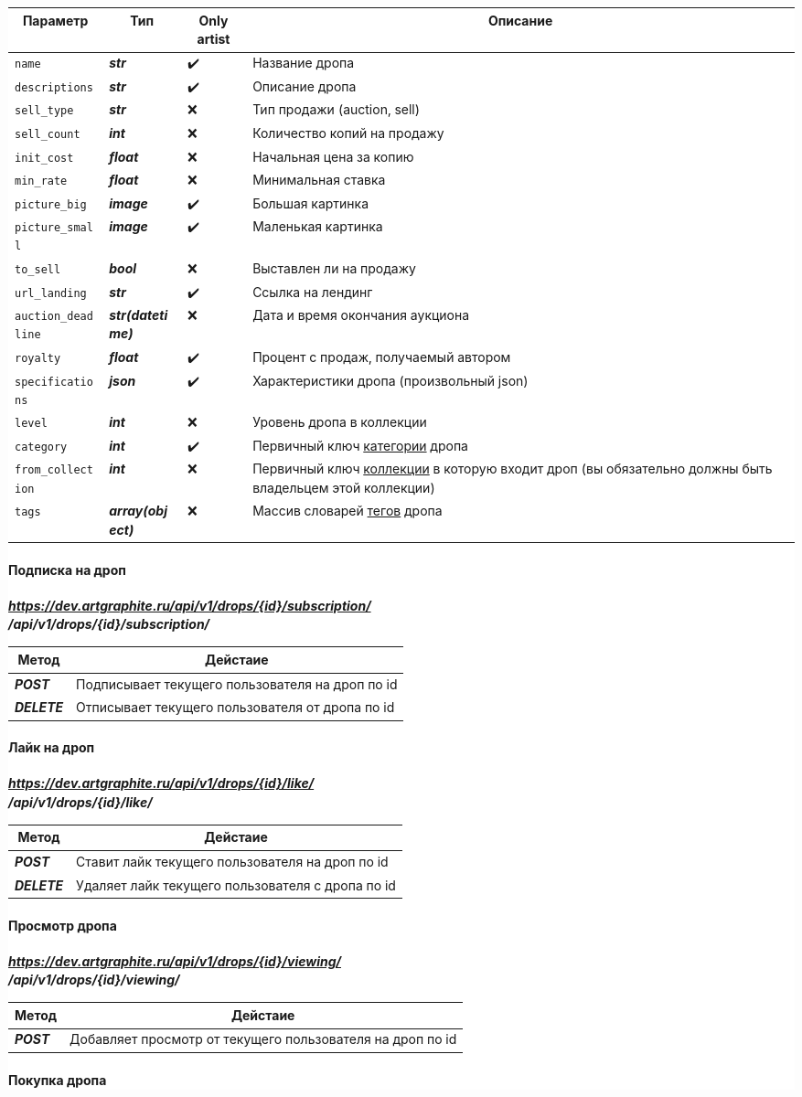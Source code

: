 Параметр | Тип | Only artist | Описание |
---|---|---|---
`name` | ***str*** | :heavy_check_mark: | Название дропа
`descriptions` | ***str*** | :heavy_check_mark: | Описание дропа
`sell_type` | ***str*** | :x: | Тип продажи (auction, sell)
`sell_count` | ***int*** | :x: | Количество копий на продажу
`init_cost` | ***float*** | :x: | Начальная цена за копию
`min_rate` | ***float*** | :x: | Минимальная ставка
`picture_big` | ***image*** | :heavy_check_mark: | Большая картинка
`picture_small` | ***image*** | :heavy_check_mark: | Маленькая картинка
`to_sell` | ***bool*** | :x: | Выставлен ли на продажу
`url_landing` | ***str*** | :heavy_check_mark: | Ссылка на лендинг
`auction_deadline` | ***str(datetime)*** | :x: | Дата и время окончания аукциона
`royalty` | ***float*** | :heavy_check_mark: | Процент с продаж, получаемый автором
`specifications` | ***json*** | :heavy_check_mark: | Характеристики дропа (произвольный json)
`level` | ***int*** | :x: | Уровень дропа в коллекции 
`category` | ***int*** | :heavy_check_mark: | Первичный ключ [категории](#получение-категорий-и-тегов-дропов) дропа
`from_collection` | ***int*** | :x: | Первичный ключ [коллекции](#получение-коллекции) в которую входит дроп (вы обязательно должны быть владельцем этой коллекции)
`tags` | ***array(object)*** | :x: | Массив словарей [тегов](#пример-объекта-для-добавления-тегов-в-дроп) дропа

#### Подписка на дроп

***https://dev.artgraphite.ru/api/v1/drops/{id}/subscription/ \
/api/v1/drops/{id}/subscription/***

Метод | Дейстаие  
---|---
***POST*** | Подписывает текущего пользователя на дроп по id  
***DELETE*** | Отписывает текущего пользователя от дропа по id  

#### Лайк на дроп

***https://dev.artgraphite.ru/api/v1/drops/{id}/like/ \
/api/v1/drops/{id}/like/***

Метод | Дейстаие  
---|---
***POST*** | Ставит лайк текущего пользователя на дроп по id  
***DELETE*** | Удаляет лайк текущего пользователя с дропа по id  

#### Просмотр дропа 

***https://dev.artgraphite.ru/api/v1/drops/{id}/viewing/ \
/api/v1/drops/{id}/viewing/***

Метод | Дейстаие  
---|---
***POST*** | Добавляет просмотр от текущего пользователя на дроп по id

#### Покупка дропа 
